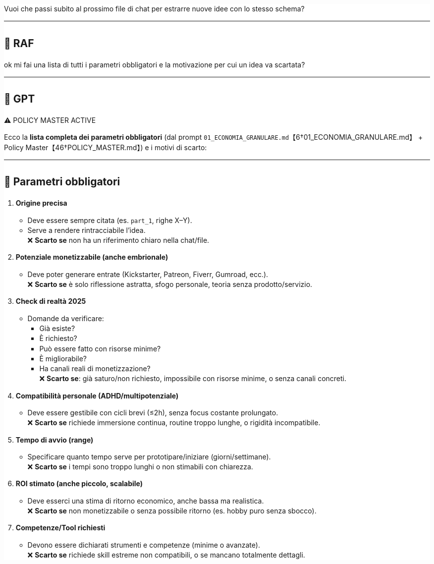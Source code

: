Vuoi che passi subito al prossimo file di chat per estrarre nuove idee con lo stesso schema?

---

## 👤 **RAF**

ok mi fai una lista di tutti i parametri obbligatori e la motivazione per cui un idea va scartata?

---

## 🤖 **GPT**

⚠️ POLICY MASTER ACTIVE  

Ecco la **lista completa dei parametri obbligatori** (dal prompt `01_ECONOMIA_GRANULARE.md`【6†01_ECONOMIA_GRANULARE.md】 + Policy Master【46†POLICY_MASTER.md】) e i motivi di scarto:  

---

## 📌 Parametri obbligatori

1. **Origine precisa**  
   - Deve essere sempre citata (es. `part_1`, righe X–Y).  
   - Serve a rendere rintracciabile l’idea.  
   ❌ **Scarto se** non ha un riferimento chiaro nella chat/file.

2. **Potenziale monetizzabile (anche embrionale)**  
   - Deve poter generare entrate (Kickstarter, Patreon, Fiverr, Gumroad, ecc.).  
   ❌ **Scarto se** è solo riflessione astratta, sfogo personale, teoria senza prodotto/servizio.

3. **Check di realtà 2025**  
   - Domande da verificare:  
     - Già esiste?  
     - È richiesto?  
     - Può essere fatto con risorse minime?  
     - È migliorabile?  
     - Ha canali reali di monetizzazione?  
   ❌ **Scarto se**: già saturo/non richiesto, impossibile con risorse minime, o senza canali concreti.

4. **Compatibilità personale (ADHD/multipotenziale)**  
   - Deve essere gestibile con cicli brevi (≤2h), senza focus costante prolungato.  
   ❌ **Scarto se** richiede immersione continua, routine troppo lunghe, o rigidità incompatibile.

5. **Tempo di avvio (range)**  
   - Specificare quanto tempo serve per prototipare/iniziare (giorni/settimane).  
   ❌ **Scarto se** i tempi sono troppo lunghi o non stimabili con chiarezza.

6. **ROI stimato (anche piccolo, scalabile)**  
   - Deve esserci una stima di ritorno economico, anche bassa ma realistica.  
   ❌ **Scarto se** non monetizzabile o senza possibile ritorno (es. hobby puro senza sbocco).

7. **Competenze/Tool richiesti**  
   - Devono essere dichiarati strumenti e competenze (minime o avanzate).  
   ❌ **Scarto se** richiede skill estreme non compatibili, o se mancano totalmente dettagli.
